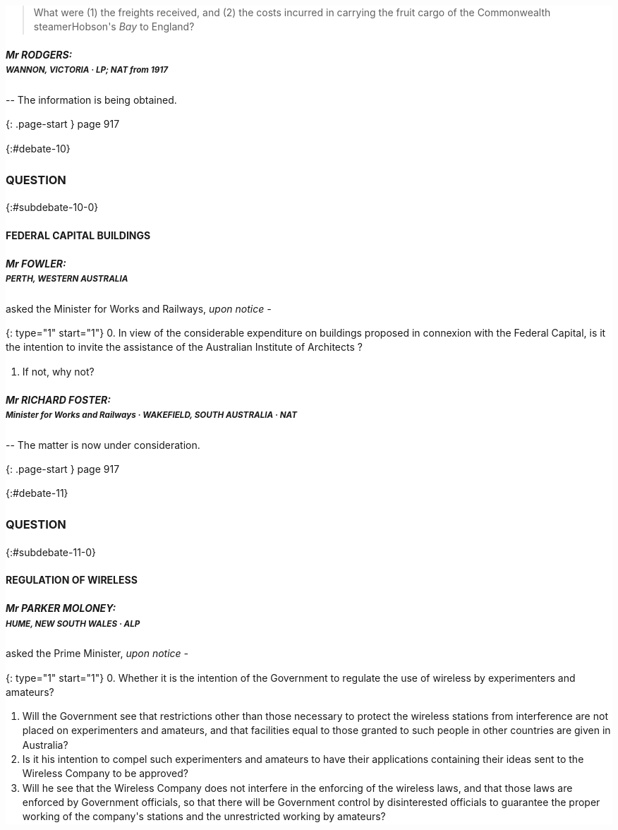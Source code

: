   >What were (1) the freights received, and (2) the costs incurred in carrying the fruit cargo of the Commonwealth steamerHobson's  *Bay*  to England? 

##### Mr RODGERS:<br><small class="text-muted">WANNON, VICTORIA &middot; LP; NAT from 1917</small>

-- The information is being obtained. 

{: .page-start }
page 917

{:#debate-10}
### QUESTION

{:#subdebate-10-0}
#### FEDERAL CAPITAL BUILDINGS

##### Mr FOWLER:<br><small class="text-muted">PERTH, WESTERN AUSTRALIA</small>

asked the Minister for Works and Railways,  *upon notice -* 

{: type="1" start="1"}
0. In view of the considerable expenditure on buildings proposed in connexion with the Federal Capital, is it the intention to invite the assistance of the Australian Institute of Architects ? 
1. If not, why not? 

##### Mr RICHARD FOSTER:<br><small class="text-muted">Minister for Works and Railways &middot; WAKEFIELD, SOUTH AUSTRALIA &middot; NAT</small>

-- The matter is now under consideration. 

{: .page-start }
page 917

{:#debate-11}
### QUESTION

{:#subdebate-11-0}
#### REGULATION OF WIRELESS

##### Mr PARKER MOLONEY:<br><small class="text-muted">HUME, NEW SOUTH WALES &middot; ALP</small>

asked the Prime Minister,  *upon notice -* 

{: type="1" start="1"}
0. Whether it is the intention of the Government to regulate the use of wireless by experimenters and amateurs? 
1. Will the Government see that restrictions other than those necessary to protect the wireless stations from interference are not placed on experimenters and amateurs, and that facilities equal to those granted to such people in other countries are given in Australia? 
2. Is it his intention to compel such experimenters and amateurs to have their applications containing their ideas sent to the Wireless Company to be approved? 
3. Will he see that the Wireless Company does not interfere in the enforcing of the wireless laws, and that those laws are enforced by Government officials, so that there will be Government control by disinterested officials to guarantee the proper working of the company's stations and the unrestricted working by amateurs? 
